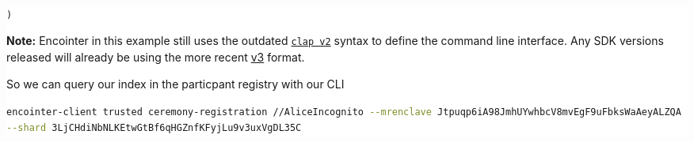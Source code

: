 ```rust
)
```

**Note:** Encointer in this example still uses the outdated [`clap v2`](https://docs.rs/clap/2.34.0/clap/index.html) syntax to define the command line interface. Any SDK versions released will already be using the more recent [v3](https://docs.rs/clap/latest/clap/index.html) format.

So we can query our index in the particpant registry with our CLI

```bash
encointer-client trusted ceremony-registration //AliceIncognito --mrenclave Jtpuqp6iA98JmhUYwhbcV8mvEgF9uFbksWaAeyALZQA --shard 3LjCHdiNbNLKEtwGtBf6qHGZnfKFyjLu9v3uxVgDL35C
```

